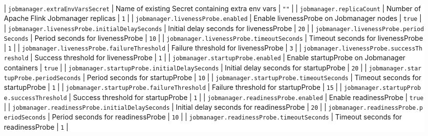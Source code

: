| `jobmanager.extraEnvVarsSecret`                                | Name of existing Secret containing extra env vars                                                                                                                                                                                       | `""`             |
| `jobmanager.replicaCount`                                      | Number of Apache Flink Jobmanager replicas                                                                                                                                                                                              | `1`              |
| `jobmanager.livenessProbe.enabled`                             | Enable livenessProbe on Jobmanager nodes                                                                                                                                                                                                | `true`           |
| `jobmanager.livenessProbe.initialDelaySeconds`                 | Initial delay seconds for livenessProbe                                                                                                                                                                                                 | `20`             |
| `jobmanager.livenessProbe.periodSeconds`                       | Period seconds for livenessProbe                                                                                                                                                                                                        | `10`             |
| `jobmanager.livenessProbe.timeoutSeconds`                      | Timeout seconds for livenessProbe                                                                                                                                                                                                       | `1`              |
| `jobmanager.livenessProbe.failureThreshold`                    | Failure threshold for livenessProbe                                                                                                                                                                                                     | `3`              |
| `jobmanager.livenessProbe.successThreshold`                    | Success threshold for livenessProbe                                                                                                                                                                                                     | `1`              |
| `jobmanager.startupProbe.enabled`                              | Enable startupProbe on Jobmanager containers                                                                                                                                                                                            | `true`           |
| `jobmanager.startupProbe.initialDelaySeconds`                  | Initial delay seconds for startupProbe                                                                                                                                                                                                  | `20`             |
| `jobmanager.startupProbe.periodSeconds`                        | Period seconds for startupProbe                                                                                                                                                                                                         | `10`             |
| `jobmanager.startupProbe.timeoutSeconds`                       | Timeout seconds for startupProbe                                                                                                                                                                                                        | `1`              |
| `jobmanager.startupProbe.failureThreshold`                     | Failure threshold for startupProbe                                                                                                                                                                                                      | `15`             |
| `jobmanager.startupProbe.successThreshold`                     | Success threshold for startupProbe                                                                                                                                                                                                      | `1`              |
| `jobmanager.readinessProbe.enabled`                            | Enable readinessProbe                                                                                                                                                                                                                   | `true`           |
| `jobmanager.readinessProbe.initialDelaySeconds`                | Initial delay seconds for readinessProbe                                                                                                                                                                                                | `20`             |
| `jobmanager.readinessProbe.periodSeconds`                      | Period seconds for readinessProbe                                                                                                                                                                                                       | `10`             |
| `jobmanager.readinessProbe.timeoutSeconds`                     | Timeout seconds for readinessProbe                                                                                                                                                                                                      | `1`              |